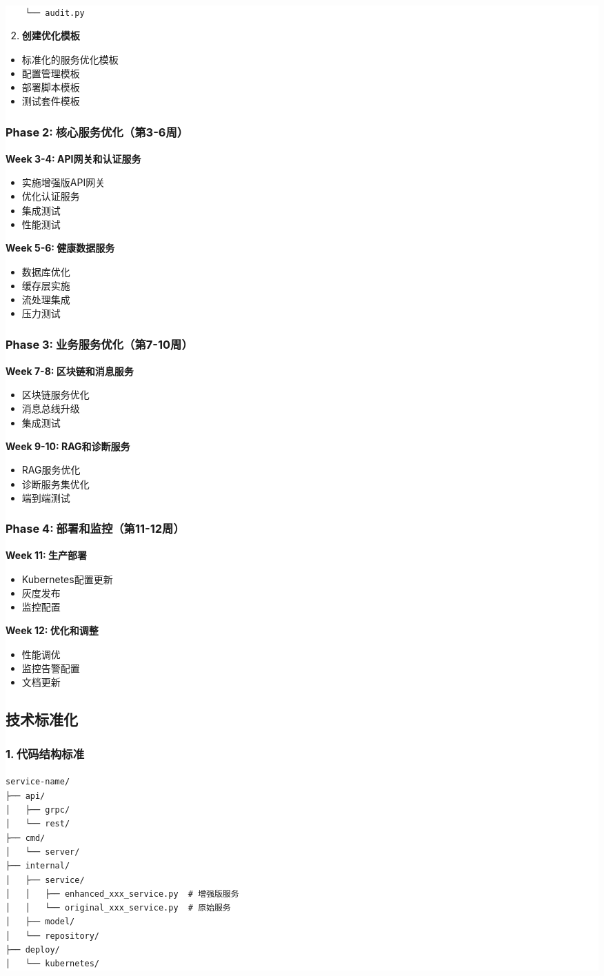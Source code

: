 ```bash
    └── audit.py
```

2. **创建优化模板**
- 标准化的服务优化模板
- 配置管理模板
- 部署脚本模板
- 测试套件模板

### Phase 2: 核心服务优化（第3-6周）

**Week 3-4: API网关和认证服务**
- 实施增强版API网关
- 优化认证服务
- 集成测试
- 性能测试

**Week 5-6: 健康数据服务**
- 数据库优化
- 缓存层实施
- 流处理集成
- 压力测试

### Phase 3: 业务服务优化（第7-10周）

**Week 7-8: 区块链和消息服务**
- 区块链服务优化
- 消息总线升级
- 集成测试

**Week 9-10: RAG和诊断服务**
- RAG服务优化
- 诊断服务集优化
- 端到端测试

### Phase 4: 部署和监控（第11-12周）

**Week 11: 生产部署**
- Kubernetes配置更新
- 灰度发布
- 监控配置

**Week 12: 优化和调整**
- 性能调优
- 监控告警配置
- 文档更新

## 技术标准化

### 1. 代码结构标准
```
service-name/
├── api/
│   ├── grpc/
│   └── rest/
├── cmd/
│   └── server/
├── internal/
│   ├── service/
│   │   ├── enhanced_xxx_service.py  # 增强版服务
│   │   └── original_xxx_service.py  # 原始服务
│   ├── model/
│   └── repository/
├── deploy/
│   └── kubernetes/
```